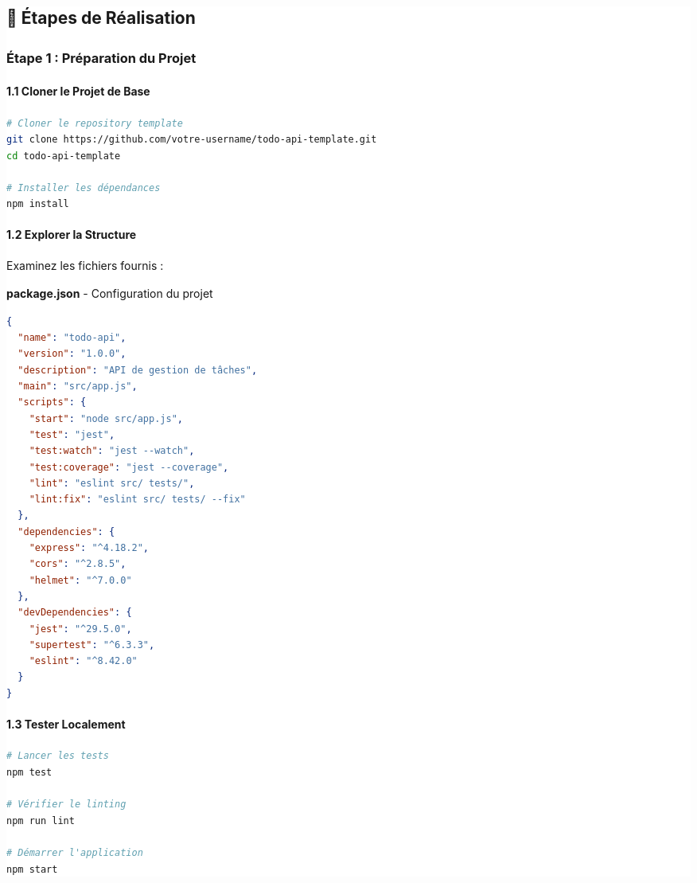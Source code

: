 ## 🚀 Étapes de Réalisation

### Étape 1 : Préparation du Projet

#### 1.1 Cloner le Projet de Base

```bash
# Cloner le repository template
git clone https://github.com/votre-username/todo-api-template.git
cd todo-api-template

# Installer les dépendances
npm install
```

#### 1.2 Explorer la Structure

Examinez les fichiers fournis :

**package.json** - Configuration du projet
```json
{
  "name": "todo-api",
  "version": "1.0.0",
  "description": "API de gestion de tâches",
  "main": "src/app.js",
  "scripts": {
    "start": "node src/app.js",
    "test": "jest",
    "test:watch": "jest --watch",
    "test:coverage": "jest --coverage",
    "lint": "eslint src/ tests/",
    "lint:fix": "eslint src/ tests/ --fix"
  },
  "dependencies": {
    "express": "^4.18.2",
    "cors": "^2.8.5",
    "helmet": "^7.0.0"
  },
  "devDependencies": {
    "jest": "^29.5.0",
    "supertest": "^6.3.3",
    "eslint": "^8.42.0"
  }
}
```

#### 1.3 Tester Localement

```bash
# Lancer les tests
npm test

# Vérifier le linting
npm run lint

# Démarrer l'application
npm start
```
